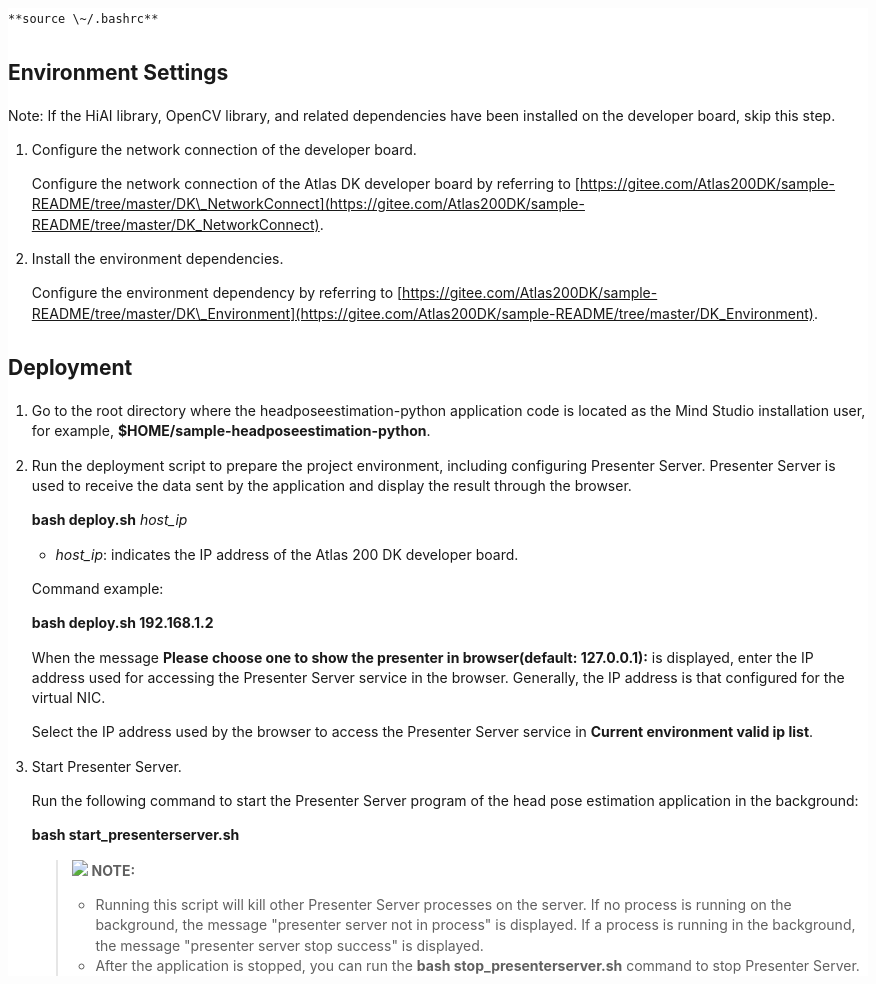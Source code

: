     **source \~/.bashrc**


## Environment Settings<a name="en-us_topic_0228757086_section1637464117139"></a>

Note: If the HiAI library, OpenCV library, and related dependencies have been installed on the developer board, skip this step.

1.  Configure the network connection of the developer board.

    Configure the network connection of the Atlas DK developer board by referring to  [https://gitee.com/Atlas200DK/sample-README/tree/master/DK\_NetworkConnect](https://gitee.com/Atlas200DK/sample-README/tree/master/DK_NetworkConnect).

2.  Install the environment dependencies. 

    Configure the environment dependency by referring to  [https://gitee.com/Atlas200DK/sample-README/tree/master/DK\_Environment](https://gitee.com/Atlas200DK/sample-README/tree/master/DK_Environment).


## Deployment<a name="en-us_topic_0228757086_section1872516528910"></a>

1.  Go to the root directory where the headposeestimation-python application code is located as the  Mind Studio  installation user, for example,  **$HOME/sample-headposeestimation-python**.
2.  <a name="en-us_topic_0228757086_li9634105881418"></a>Run the deployment script to prepare the project environment, including configuring Presenter Server. Presenter Server is used to receive the data sent by the application and display the result through the browser.

    **bash deploy.sh** _host\_ip_

    -   _host\_ip_: indicates the IP address of the Atlas 200 DK developer board.

    Command example:

    **bash deploy.sh 192.168.1.2**

    When the message  **Please choose one to show the presenter in browser\(default: 127.0.0.1\):**  is displayed, enter the IP address used for accessing the Presenter Server service in the browser. Generally, the IP address is that configured for the virtual NIC.

    Select the IP address used by the browser to access the Presenter Server service in  **Current environment valid ip list**.

3.  Start Presenter Server.

    Run the following command to start the Presenter Server program of the head pose estimation application in the background:

    **bash start\_presenterserver.sh**

    >![](public_sys-resources/icon-note.gif) **NOTE:**   
    >-   Running this script will kill other Presenter Server processes on the server. If no process is running on the background, the message "presenter server not in process" is displayed. If a process is running in the background, the message "presenter server stop success" is displayed.  
    >-   After the application is stopped, you can run the  **bash stop\_presenterserver.sh**  command to stop Presenter Server.  
